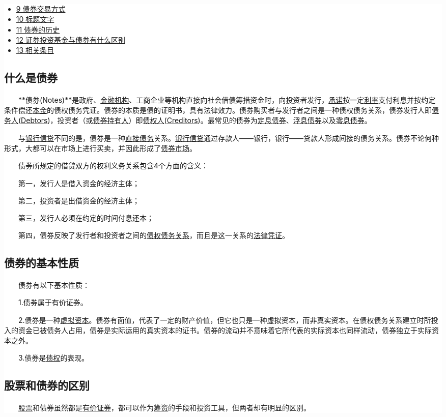 -   [9 债券交易方式](https://wiki.mbalib.com/wiki/%E5%80%BA%E5%88%B8#.E5.80.BA.E5.88.B8.E4.BA.A4.E6.98.93.E6.96.B9.E5.BC.8F)
-   [10 标题文字](https://wiki.mbalib.com/wiki/%E5%80%BA%E5%88%B8#.E6.A0.87.E9.A2.98.E6.96.87.E5.AD.97)
-   [11 债券的历史](https://wiki.mbalib.com/wiki/%E5%80%BA%E5%88%B8#.E5.80.BA.E5.88.B8.E7.9A.84.E5.8E.86.E5.8F.B2)
-   [12 证券投资基金与债券有什么区别](https://wiki.mbalib.com/wiki/%E5%80%BA%E5%88%B8#.E8.AF.81.E5.88.B8.E6.8A.95.E8.B5.84.E5.9F.BA.E9.87.91.E4.B8.8E.E5.80.BA.E5.88.B8.E6.9C.89.E4.BB.80.E4.B9.88.E5.8C.BA.E5.88.AB)
-   [13 相关条目](https://wiki.mbalib.com/wiki/%E5%80%BA%E5%88%B8#.E7.9B.B8.E5.85.B3.E6.9D.A1.E7.9B.AE)

## 什么是债券

　　**债券(Notes)**是政府、[金融机构](https://wiki.mbalib.com/wiki/%E9%87%91%E8%9E%8D%E6%9C%BA%E6%9E%84 "金融机构")、工商企业等机构直接向社会借债筹措资金时，向投资者发行，[承诺](https://wiki.mbalib.com/wiki/%E6%89%BF%E8%AF%BA "承诺")按一定[利率](https://wiki.mbalib.com/wiki/%E5%88%A9%E7%8E%87 "利率")支付利息并按约定条件偿还[本金](https://wiki.mbalib.com/wiki/%E6%9C%AC%E9%87%91 "本金")的债权债务凭证。债券的本质是债的证明书，具有法律效力。债券购买者与发行者之间是一种债权债务关系，债券发行人即[债务人](https://wiki.mbalib.com/wiki/%E5%80%BA%E5%8A%A1%E4%BA%BA "债务人")([Debtors](https://wiki.mbalib.com/wiki/Debtors "Debtors"))，投资者（或[债券持有人](https://wiki.mbalib.com/wiki/%E5%80%BA%E5%88%B8%E6%8C%81%E6%9C%89%E4%BA%BA "债券持有人")）即[债权人](https://wiki.mbalib.com/wiki/%E5%80%BA%E6%9D%83%E4%BA%BA "债权人")([Creditors](https://wiki.mbalib.com/wiki/Creditors "Creditors"))。最常见的债券为[定息债券](https://wiki.mbalib.com/wiki/%E5%AE%9A%E6%81%AF%E5%80%BA%E5%88%B8 "定息债券")、[浮息债券](https://wiki.mbalib.com/wiki/%E6%B5%AE%E6%81%AF%E5%80%BA%E5%88%B8 "浮息债券")以及[零息债券](https://wiki.mbalib.com/wiki/%E9%9B%B6%E6%81%AF%E5%80%BA%E5%88%B8 "零息债券")。

　　与[银行信贷](https://wiki.mbalib.com/wiki/%E9%93%B6%E8%A1%8C%E4%BF%A1%E8%B4%B7 "银行信贷")不同的是，债券是一种[直接债务](https://wiki.mbalib.com/wiki/%E7%9B%B4%E6%8E%A5%E5%80%BA%E5%8A%A1 "直接债务")关系。[银行信贷](https://wiki.mbalib.com/wiki/%E9%93%B6%E8%A1%8C%E4%BF%A1%E8%B4%B7 "银行信贷")通过存款人——银行，银行——贷款人形成间接的债务关系。债券不论何种形式，大都可以在市场上进行买卖，并因此形成了[债券市场](https://wiki.mbalib.com/wiki/%E5%80%BA%E5%88%B8%E5%B8%82%E5%9C%BA "债券市场")。 　　

　　债券所规定的借贷双方的权利义务关系包含4个方面的含义：

　　第一，发行人是借入资金的经济主体；

　　第二，投资者是出借资金的经济主体；

　　第三，发行人必须在约定的时间付息还本；

　　第四，债券反映了发行者和投资者之间的[债权债务关系](https://wiki.mbalib.com/wiki/%E5%80%BA%E6%9D%83%E5%80%BA%E5%8A%A1%E5%85%B3%E7%B3%BB "债权债务关系")，而且是这一关系的[法律凭证](https://wiki.mbalib.com/w/index.php?title=%E6%B3%95%E5%BE%8B%E5%87%AD%E8%AF%81&action=edit "法律凭证")。 　

## 债券的基本性质

　　债券有以下基本性质：

　　1.债券属于有价证券。

　　2.债券是一种[虚拟资本](https://wiki.mbalib.com/wiki/%E8%99%9A%E6%8B%9F%E8%B5%84%E6%9C%AC "虚拟资本")。债券有面值，代表了一定的财产价值，但它也只是一种虚拟资本，而非真实资本。在债权债务关系建立时所投入的资金已被债务人占用，债券是实际运用的真实资本的证书。债券的流动并不意味着它所代表的实际资本也同样流动，债券独立于实际资本之外。

　　3.债券是[债权](https://wiki.mbalib.com/wiki/%E5%80%BA%E6%9D%83 "债权")的表现。

## 股票和债券的区别

　　[股票](https://wiki.mbalib.com/wiki/%E8%82%A1%E7%A5%A8 "股票")和债券虽然都是[有价证券](https://wiki.mbalib.com/wiki/%E6%9C%89%E4%BB%B7%E8%AF%81%E5%88%B8 "有价证券")，都可以作为[筹资](https://wiki.mbalib.com/wiki/%E7%AD%B9%E8%B5%84 "筹资")的手段和投资工具，但两者却有明显的区别。
